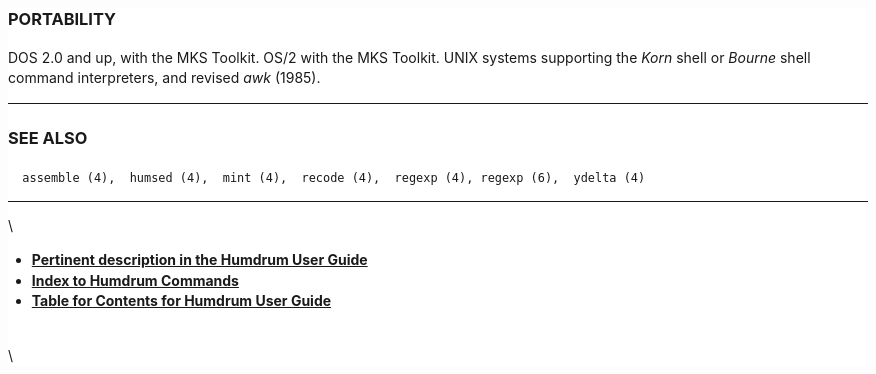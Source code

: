 ### PORTABILITY

DOS 2.0 and up, with the MKS Toolkit. OS/2 with the MKS Toolkit. UNIX
systems supporting the *Korn* shell or *Bourne* shell command
interpreters, and revised *awk* (1985).

------------------------------------------------------------------------

### SEE ALSO

`  assemble (4),  humsed (4),  mint (4),  recode (4),  regexp (4), regexp (6),  ydelta (4)`

------------------------------------------------------------------------

\

-   [**Pertinent description in the Humdrum User
    Guide**](../guide11.html#Calculating_Melodic_Intervals_Using_the_xdelta_Command)
-   [**Index to Humdrum Commands**](../commands.toc.html)
-   [**Table for Contents for Humdrum User Guide**](../guide.toc.html)

\
\
